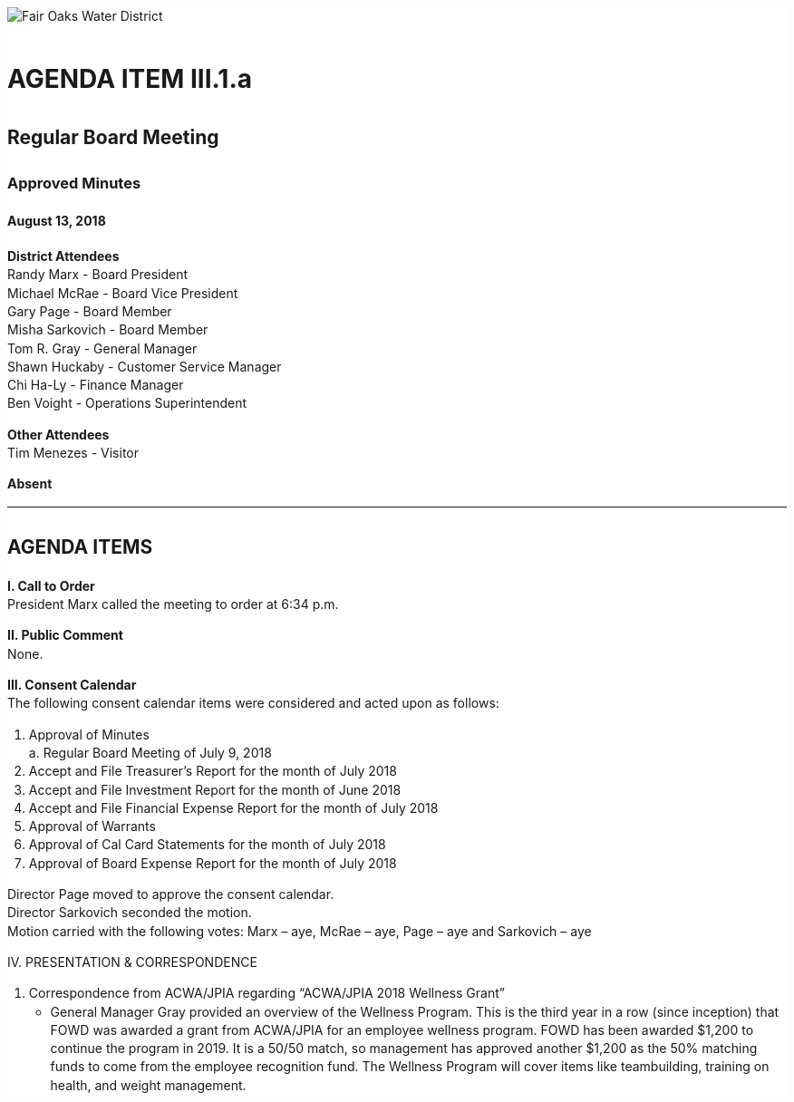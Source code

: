 
![Fair Oaks Water District](https://via.placeholder.com/150)

# AGENDA ITEM III.1.a
## Regular Board Meeting
### Approved Minutes
#### August 13, 2018

**District Attendees**  
Randy Marx - Board President  
Michael McRae - Board Vice President  
Gary Page - Board Member  
Misha Sarkovich - Board Member  
Tom R. Gray - General Manager  
Shawn Huckaby - Customer Service Manager  
Chi Ha-Ly - Finance Manager  
Ben Voight - Operations Superintendent  

**Other Attendees**  
Tim Menezes - Visitor  

**Absent**  

---

## AGENDA ITEMS

**I. Call to Order**  
President Marx called the meeting to order at 6:34 p.m.

**II. Public Comment**  
None.

**III. Consent Calendar**  
The following consent calendar items were considered and acted upon as follows:

1. Approval of Minutes  
   a. Regular Board Meeting of July 9, 2018  
2. Accept and File Treasurer’s Report for the month of July 2018  
3. Accept and File Investment Report for the month of June 2018  
4. Accept and File Financial Expense Report for the month of July 2018  
5. Approval of Warrants  
6. Approval of Cal Card Statements for the month of July 2018  
7. Approval of Board Expense Report for the month of July 2018  

Director Page moved to approve the consent calendar.  
Director Sarkovich seconded the motion.  
Motion carried with the following votes: Marx – aye, McRae – aye, Page – aye and Sarkovich – aye  

IV. PRESENTATION & CORRESPONDENCE  

1. Correspondence from ACWA/JPIA regarding “ACWA/JPIA 2018 Wellness Grant”  
   - General Manager Gray provided an overview of the Wellness Program. This is the third year in a row (since inception) that FOWD was awarded a grant from ACWA/JPIA for an employee wellness program. FOWD has been awarded $1,200 to continue the program in 2019. It is a 50/50 match, so management has approved another $1,200 as the 50% matching funds to come from the employee recognition fund. The Wellness Program will cover items like teambuilding, training on health, and weight management.  
